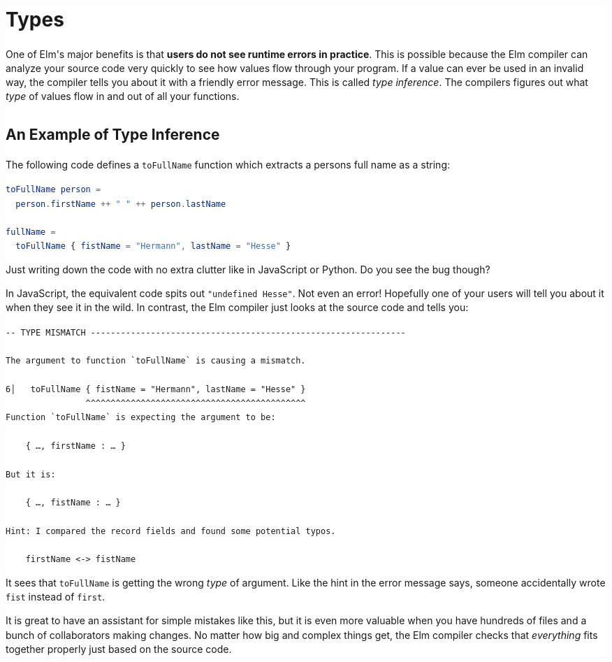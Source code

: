 # Types

One of Elm's major benefits is that **users do not see runtime errors in practice**. This is possible because the Elm compiler can analyze your source code very quickly to see how values flow through your program. If a value can ever be used in an invalid way, the compiler tells you about it with a friendly error message. This is called *type inference*. The compilers figures out what *type* of values flow in and out of all your functions.

## An Example of Type Inference

The following code defines a `toFullName` function which extracts a persons full name as a string:

```elm
toFullName person =
  person.firstName ++ " " ++ person.lastName

fullName =
  toFullName { fistName = "Hermann", lastName = "Hesse" }
```

Just writing down the code with no extra clutter like in JavaScript or Python. Do you see the bug though? 

In JavaScript, the equivalent code spits out `"undefined Hesse"`. Not even an error! Hopefully one of your users will tell you about it when they see it in the wild. In contrast, the Elm compiler just looks at the source code and tells you:

```
-- TYPE MISMATCH ---------------------------------------------------------------

The argument to function `toFullName` is causing a mismatch.

6│   toFullName { fistName = "Hermann", lastName = "Hesse" }
                ^^^^^^^^^^^^^^^^^^^^^^^^^^^^^^^^^^^^^^^^^^^^
Function `toFullName` is expecting the argument to be:

    { …, firstName : … }

But it is:

    { …, fistName : … }

Hint: I compared the record fields and found some potential typos.
    
    firstName <-> fistName
```

It sees that `toFullName` is getting the wrong *type* of argument. Like the hint in the error message says, someone accidentally wrote `fist` instead of `first`.

It is great to have an assistant for simple mistakes like this, but it is even more valuable when you have hundreds of files and a bunch of collaborators making changes. No matter how big and complex things get, the Elm compiler checks that *everything* fits together properly just based on the source code.
